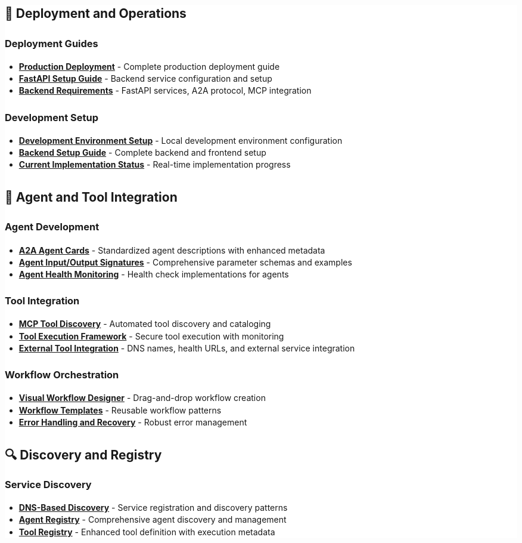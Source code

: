 ## 🚀 Deployment and Operations

### Deployment Guides
- **[Production Deployment](operations/deployment.md)** - Complete production deployment guide
- **[FastAPI Setup Guide](operations/FASTAPI_SETUP.md)** - Backend service configuration and setup
- **[Backend Requirements](requirements/backend-requirements.md)** - FastAPI services, A2A protocol, MCP integration

### Development Setup
- **[Development Environment Setup](../SETUP.md)** - Local development environment configuration
- **[Backend Setup Guide](../SETUP_BACKEND_FRONTEND.md)** - Complete backend and frontend setup
- **[Current Implementation Status](../STATUS_CURRENT.md)** - Real-time implementation progress

## 🤖 Agent and Tool Integration

### Agent Development
- **[A2A Agent Cards](api/agent-registry-specification.md#agent-card-schema-a2a-protocol-enhanced)** - Standardized agent descriptions with enhanced metadata
- **[Agent Input/Output Signatures](api/agent-registry-specification.md#standard-agent-card-structure)** - Comprehensive parameter schemas and examples
- **[Agent Health Monitoring](api/health-monitoring.md#service-specific-health-implementations)** - Health check implementations for agents

### Tool Integration
- **[MCP Tool Discovery](api/mcp-server-integration.md#tool-discovery-and-cataloging)** - Automated tool discovery and cataloging
- **[Tool Execution Framework](api/mcp-server-integration.md#tool-execution)** - Secure tool execution with monitoring
- **[External Tool Integration](api/agent-registry-specification.md#tool-registry-schema)** - DNS names, health URLs, and external service integration

### Workflow Orchestration
- **[Visual Workflow Designer](api/workflow-engine-specification.md#visual-workflow-designer)** - Drag-and-drop workflow creation
- **[Workflow Templates](api/workflow-engine-specification.md#workflow-templates)** - Reusable workflow patterns
- **[Error Handling and Recovery](api/workflow-engine-specification.md#error-handling-and-recovery)** - Robust error management

## 🔍 Discovery and Registry

### Service Discovery
- **[DNS-Based Discovery](api/health-monitoring.md#dns-based-discovery)** - Service registration and discovery patterns
- **[Agent Registry](api/agent-registry-specification.md)** - Comprehensive agent discovery and management
- **[Tool Registry](api/agent-registry-specification.md#tool-registry-schema)** - Enhanced tool definition with execution metadata
